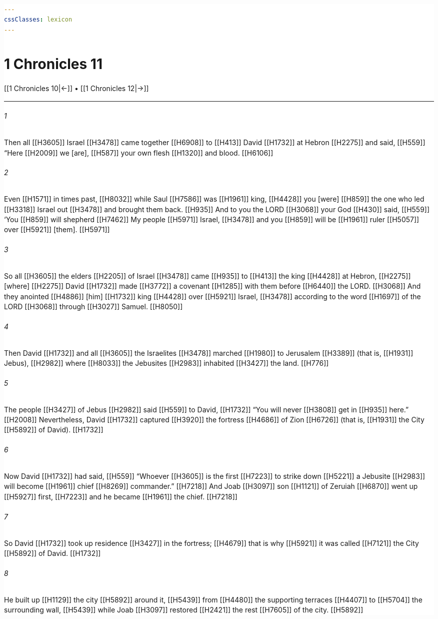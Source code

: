 ```yaml
---
cssClasses: lexicon
---
```


# 1 Chronicles 11

[[1 Chronicles 10|←]] • [[1 Chronicles 12|→]]

---

###### 1
Then all [[H3605]] Israel [[H3478]] came together [[H6908]] to [[H413]] David [[H1732]] at Hebron [[H2275]] and said, [[H559]] “Here [[H2009]] we [are], [[H587]] your own flesh [[H1320]] and blood. [[H6106]]

###### 2
Even [[H1571]] in times past, [[H8032]] while Saul [[H7586]] was [[H1961]] king, [[H4428]] you [were] [[H859]] the one who led [[H3318]] Israel out [[H3478]] and brought them back. [[H935]] And to you  the LORD [[H3068]] your God [[H430]] said, [[H559]] ‘You [[H859]] will shepherd [[H7462]] My people [[H5971]] Israel, [[H3478]] and you [[H859]] will be [[H1961]] ruler [[H5057]] over [[H5921]] [them]. [[H5971]]

###### 3
So all [[H3605]] the elders [[H2205]] of Israel [[H3478]] came [[H935]] to [[H413]] the king [[H4428]] at Hebron, [[H2275]] [where] [[H2275]] David [[H1732]] made [[H3772]] a covenant [[H1285]] with them  before [[H6440]] the LORD. [[H3068]] And they anointed [[H4886]] [him] [[H1732]] king [[H4428]] over [[H5921]] Israel, [[H3478]] according to the word [[H1697]] of the LORD [[H3068]] through [[H3027]] Samuel. [[H8050]]

###### 4
Then David [[H1732]] and all [[H3605]] the Israelites [[H3478]] marched [[H1980]] to Jerusalem [[H3389]] (that is, [[H1931]] Jebus), [[H2982]] where [[H8033]] the Jebusites [[H2983]] inhabited [[H3427]] the land. [[H776]]

###### 5
The people [[H3427]] of Jebus [[H2982]] said [[H559]] to David, [[H1732]] “You will never [[H3808]] get in [[H935]] here.” [[H2008]] Nevertheless, David [[H1732]] captured [[H3920]] the fortress [[H4686]] of Zion [[H6726]] (that is, [[H1931]] the City [[H5892]] of David). [[H1732]]

###### 6
Now David [[H1732]] had said, [[H559]] “Whoever [[H3605]] is the first [[H7223]] to strike down [[H5221]] a Jebusite [[H2983]] will become [[H1961]] chief [[H8269]] commander.” [[H7218]] And Joab [[H3097]] son [[H1121]] of Zeruiah [[H6870]] went up [[H5927]] first, [[H7223]] and he became [[H1961]] the chief. [[H7218]]

###### 7
So David [[H1732]] took up residence [[H3427]] in the fortress; [[H4679]] that is why [[H5921]] it was called [[H7121]] the City [[H5892]] of David. [[H1732]]

###### 8
He built up [[H1129]] the city [[H5892]] around it, [[H5439]] from [[H4480]] the supporting terraces [[H4407]] to [[H5704]] the surrounding wall, [[H5439]] while Joab [[H3097]] restored [[H2421]] the rest [[H7605]] of the city. [[H5892]]
